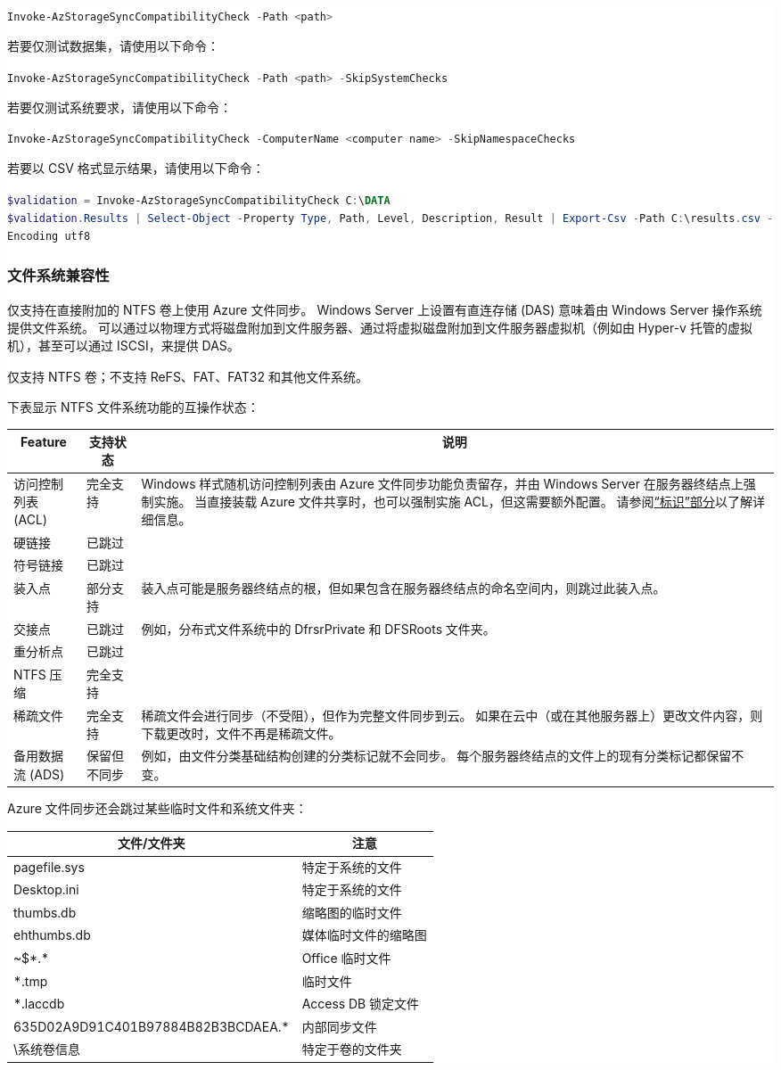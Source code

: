 ```powershell
Invoke-AzStorageSyncCompatibilityCheck -Path <path>
```

若要仅测试数据集，请使用以下命令：
```powershell
Invoke-AzStorageSyncCompatibilityCheck -Path <path> -SkipSystemChecks
```
 
若要仅测试系统要求，请使用以下命令：
```powershell
Invoke-AzStorageSyncCompatibilityCheck -ComputerName <computer name> -SkipNamespaceChecks
```
 
若要以 CSV 格式显示结果，请使用以下命令：
```powershell
$validation = Invoke-AzStorageSyncCompatibilityCheck C:\DATA
$validation.Results | Select-Object -Property Type, Path, Level, Description, Result | Export-Csv -Path C:\results.csv -Encoding utf8
```

### <a name="file-system-compatibility"></a>文件系统兼容性
仅支持在直接附加的 NTFS 卷上使用 Azure 文件同步。 Windows Server 上设置有直连存储 (DAS) 意味着由 Windows Server 操作系统提供文件系统。 可以通过以物理方式将磁盘附加到文件服务器、通过将虚拟磁盘附加到文件服务器虚拟机（例如由 Hyper-v 托管的虚拟机），甚至可以通过 ISCSI，来提供 DAS。

仅支持 NTFS 卷；不支持 ReFS、FAT、FAT32 和其他文件系统。

下表显示 NTFS 文件系统功能的互操作状态： 

| Feature | 支持状态 | 说明 |
|---------|----------------|-------|
| 访问控制列表 (ACL) | 完全支持 | Windows 样式随机访问控制列表由 Azure 文件同步功能负责留存，并由 Windows Server 在服务器终结点上强制实施。 当直接装载 Azure 文件共享时，也可以强制实施 ACL，但这需要额外配置。 请参阅[“标识”部分](#identity)以了解详细信息。 |
| 硬链接 | 已跳过 | |
| 符号链接 | 已跳过 | |
| 装入点 | 部分支持 | 装入点可能是服务器终结点的根，但如果包含在服务器终结点的命名空间内，则跳过此装入点。 |
| 交接点 | 已跳过 | 例如，分布式文件系统中的 DfrsrPrivate 和 DFSRoots 文件夹。 |
| 重分析点 | 已跳过 | |
| NTFS 压缩 | 完全支持 | |
| 稀疏文件 | 完全支持 | 稀疏文件会进行同步（不受阻），但作为完整文件同步到云。 如果在云中（或在其他服务器上）更改文件内容，则下载更改时，文件不再是稀疏文件。 |
| 备用数据流 (ADS) | 保留但不同步 | 例如，由文件分类基础结构创建的分类标记就不会同步。 每个服务器终结点的文件上的现有分类标记都保留不变。 |

<a id="files-skipped"></a>Azure 文件同步还会跳过某些临时文件和系统文件夹：

| 文件/文件夹 | 注意 |
|-|-|
| pagefile.sys | 特定于系统的文件 |
| Desktop.ini | 特定于系统的文件 |
| thumbs.db | 缩略图的临时文件 |
| ehthumbs.db | 媒体临时文件的缩略图 |
| ~$\*.\* | Office 临时文件 |
| \*.tmp | 临时文件 |
| \*.laccdb | Access DB 锁定文件|
| 635D02A9D91C401B97884B82B3BCDAEA.* | 内部同步文件|
| \\系统卷信息 | 特定于卷的文件夹 |